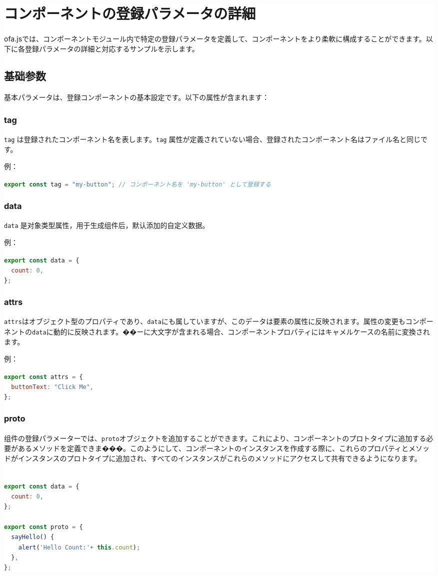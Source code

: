 # コンポーネントの登録パラメータの詳細
ofa.jsでは、コンポーネントモジュール内で特定の登録パラメータを定義して、コンポーネントをより柔軟に構成することができます。以下に各登録パラメータの詳細と対応するサンプルを示します。

## 基础参数

基本パラメータは、登録コンポーネントの基本設定です。以下の属性が含まれます： 

### tag

`tag` は登録されたコンポーネント名を表します。`tag` 属性が定義されていない場合、登録されたコンポーネント名はファイル名と同じです。

例：

```javascript
export const tag = "my-button"; // コンポーネント名を 'my-button' として登録する
```

### data

`data` 是对象类型属性，用于生成组件后，默认添加的自定义数据。

例：

```javascript
export const data = {
  count: 0,
};
```

### attrs

`attrs`はオブジェクト型のプロパティであり、`data`にも属していますが、このデータは要素の属性に反映されます。属性の変更もコンポーネントの`data`に動的に反映されます。��ーに大文字が含まれる場合、コンポーネントプロパティにはキャメルケースの名前に変換されます。

例：

```javascript
export const attrs = {
  buttonText: "Click Me",
};
```

### proto

组件の登録パラメーターでは、`proto`オブジェクトを追加することができます。これにより、コンポーネントのプロトタイプに追加する必要があるメソッドを定義できま���。このようにして、コンポーネントのインスタンスを作成する際に、これらのプロパティとメソッドがインスタンスのプロトタイプに追加され、すべてのインスタンスがこれらのメソッドにアクセスして共有できるようになります。

```javascript

export const data = {
  count: 0,
};

export const proto = {
  sayHello() {
    alert('Hello Count:'+ this.count);
  },
};
```
